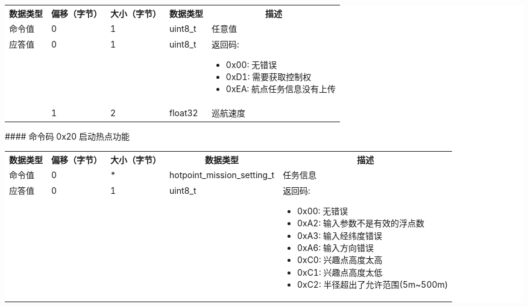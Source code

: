 <table>
<tr>
  <th>数据类型</th>
  <th>偏移（字节）</th>
  <th>大小（字节）</th>
  <th>数据类型</th>
  <th>描述</th>
</tr>

<tr>
  <td >命令值</td>
  <td>0</td>
  <td>1</td>
  <td>uint8_t</td>
  <td>任意值</td>
</tr>
<tr>
  <td rowspan="2">应答值</td>
  <td>0</td>
  <td>1</td>
  <td>uint8_t</td>
  <td>返回码:<ul>
    <li>0x00: 无错误 </li>
    <li>0xD1: 需要获取控制权</li>
    <li>0xEA: 航点任务信息没有上传</li>
    </ul></td>
</tr>
<tr>
  <td>1</td>
  <td>2</td>
  <td>float32</td>
  <td>巡航速度</td>
</tr>
</table>
#### 命令码 0x20 启动热点功能
<table>
<tr>
  <th>数据类型</th>
  <th>偏移（字节）</th>
  <th>大小（字节）</th>
  <th>数据类型</th>
  <th>描述</th>
</tr>

<tr>
  <td >命令值</td>
  <td>0</td>
  <td>*</td>
  <td>hotpoint_mission_setting_t</td>
  <td>任务信息</td>
</tr>
<tr>
  <td>应答值</td>
  <td>0</td>
  <td>1</td>
  <td>uint8_t</td>
  <td>返回码:<ul>
    <li>0x00: 无错误 </li>
    <li>0xA2: 输入参数不是有效的浮点数</li>
    <li>0xA3: 输入经纬度错误</li>
    <li>0xA6: 输入方向错误</li>
    <li>0xC0: 兴趣点高度太高</li>
    <li>0xC1: 兴趣点高度太低</li>
    <li>0xC2: 半径超出了允许范围(5m~500m)</li>